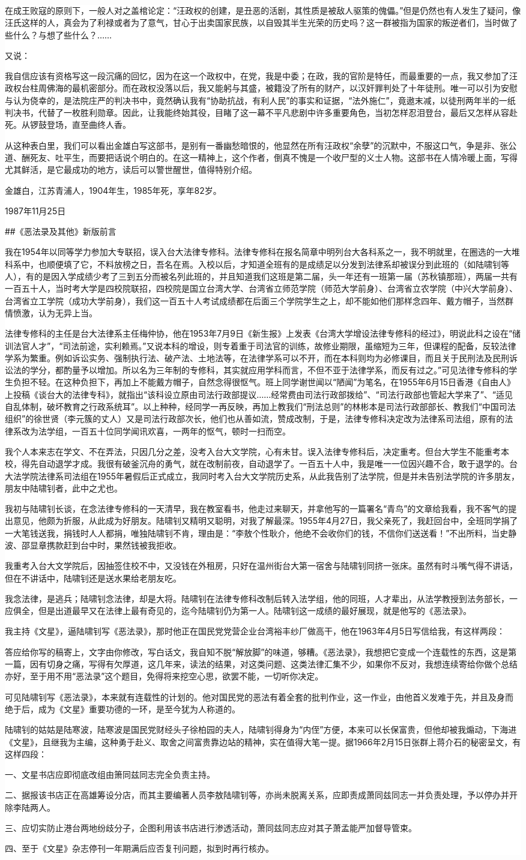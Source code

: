 在成王败寇的原则下，一般人对之盖棺论定：“汪政权的创建，是丑恶的活剧，其性质是被敌人驱策的傀儡。”但是仍然也有人发生了疑问，像汪氏这样的人，真会为了利禄或者为了意气，甘心于出卖国家民族，以自毁其半生光荣的历史吗？这一群被指为国家的叛逆者们，当时做了些什么？与想了些什么？……

又说：

我自信应该有资格写这一段沉痛的回忆，因为在这一个政权中，在党，我是中委；在政，我的官阶是特任，而最重要的一点，我又参加了汪政权台柱周佛海的最机密部分。而在政权没落以后，我又能躬与其盛，被籍没了所有的财产，以汉奸罪判处了十年徒刑。唯一可以引为安慰与认为侥幸的，是法院庄严的判决书中，竟然确认我有“协助抗战，有利人民”的事实和证据，“法外施仁”，竟遨末减，以徒刑两年半的一纸判决书，代替了一枚胜利勋章。因此，让我能终始其役，目睹了这一幕不平凡悲剧中许多重要角色，当初怎样忍泪登台，最后又怎样从容赴死。从锣鼓登场，直至曲终人香。

从这种表白里，我们可以看出金雄白写这部书，是别有一番幽愁暗恨的，他显然在所有汪政权“余孽”的沉默中，不服这口气，争是非、张公道、酬死友、吐平生，而要把话说个明白的。在这一精神上，这个作者，倒真不愧是一个收尸型的义士人物。这部书在人情冷暖上面，写得尤其鲜活，是它最成功的地方，读后可以警世醒世，值得特别介绍。

金雄白，江苏青浦人，1904年生，1985年死，享年82岁。

1987年11月25日



##《恶法录及其他》新版前言

我在1954年以同等学力参加大专联招，误入台大法律专修科。法律专修科在报名简章中明列台大各科系之一，我不明就里，在圈选的一大堆科系中，也顺便填了它，不料放榜之日，吾名在焉。入校以后，才知道全班有的是成绩足以分发到法律系却被误分到此班的（如陆啸钊等人），有的是因入学成绩少考了三到五分而被名列此班的，并且知道我们这班是第二届，头一年还有一班第一届（苏秋镇那班），两届一共有一百五十人，当时考大学是四校院联招，四校院是国立台湾大学、台湾省立师范学院（师范大学前身）、台湾省立农学院（中兴大学前身）、台湾省立工学院（成功大学前身），我们这一百五十人考试成绩都在后面三个学院学生之上，却不能如他们那样念四年、戴方帽子，当然群情愤激，认为无异上当。

法律专修科的主任是台大法律系主任梅仲协，他在1953年7月9日《新生报》上发表《台湾大学增设法律专修科的经过》，明说此科之设在“储训法官人才”，“司法前途，实利赖焉。”又说本科的增设，则专着重于司法官的训练，故修业期限，虽缩短为三年，但课程的配备，反较法律学系为繁重。例如诉讼实务、强制执行法、破产法、土地法等，在法律学系可以不开，而在本科则均为必修课目，而且关于民刑法及民刑诉讼法的学分，都酌量予以增加。所以名为三年制的专修科，其实就应用学科而言，不但不亚于法律学系，而反有过之。”可见法律专修科的学生负担不轻。在这种负担下，再加上不能戴方帽子，自然念得很怄气。班上同学谢世闻以“陋闻”为笔名，在1955年6月15日香港《自由人》上投稿《谈台大的法律专科》，就指出“该科设立原由司法行政部提议……经常费由司法行政部拨给”、“司法行政部也管起大学来了”、“适见自乱体制，破坏教育之行政系统耳”。以上种种，经同学一再反映，再加上教我们“刑法总则”的林彬本是司法行政部部长、教我们“中国司法组织”的徐世贤（李元簇的丈人）又是司法行政部次长，他们也从善如流，赞成改制，于是，法律专修科决定改为法律系司法组，原有的法律系改为法学组，一百五十位同学闻讯欢喜，一两年的怄气，顿时一扫而空。

我个人本来志在学文、不在弄法，只因几分之差，没考入台大文学院，心有未甘。误入法律专修科后，决定重考。但台大学生不能重考本校，得先自动退学才成。我很有破釜沉舟的勇气，就在改制前夜，自动退学了。一百五十人中，我是唯一一位因兴趣不合，敢于退学的。台大法学院法律系司法组在1955年暑假后正式成立，我同时考入台大文学院历史系，从此我告别了法学院，但是并未告别法学院的许多朋友，朋友中陆啸钊者，此中之尤也。

我初与陆啸钊长谈，在念法律专修科的一天清早，我在教室看书，他走过来聊天，并拿他写的一篇署名“青鸟”的文章给我看，我不客气的提出意见，他颇为折服，从此成为好朋友。陆啸钊又精明又聪明，对我了解最深。1955年4月27日，我父亲死了，我赶回台中，全班同学捐了一大笔钱送我，捐钱时人人都捐，唯独陆啸钊不肯，理由是：“李敖个性耿介，他绝不会收你们的钱，不信你们送送看！”不出所料，当史静波、邵显章携款赶到台中时，果然钱被我拒收。

我重考入台大文学院后，因抽签住校不中，又没钱在外租房，只好在温州街台大第一宿舍与陆啸钊同挤一张床。虽然有时斗嘴气得不讲话，但在不讲话中，陆啸钊还是送水果给老朋友吃。

我念法律，是逃兵；陆啸钊念法律，却是大将。陆啸钊在法律专修科改制后转入法学组，他的同班，人才辈出，从法学教授到法务部长，一应俱全，但是出道最早又在法律上最有奇见的，迄今陆啸钊仍为第一人。陆啸钊这一成绩的最好展现，就是他写的《恶法录》。

我主持《文星》，逼陆啸钊写《恶法录》，那时他正在国民党党营企业台湾裕丰纱厂做高干，他在1963年4月5日写信给我，有这样两段：

答应给你写的稿寄上，文字由你修改，写白话文，我自知不脱“解放脚”的味道，够糟。《恶法录》，我想把它变成一个连载性的东西，这是第一篇，因有切身之痛，写得有欠厚道，这几年来，读法的结果，对这类问题、这类法律汇集不少，如果你不反对，我想连续寄给你做个总结亦好，至于用不用“恶法录”这个题目，免得将来挖空心思，欲罢不能，一切听你决定。

可见陆啸钊写《恶法录》，本来就有连载性的计划的。他对国民党的恶法有着全套的批判作业，这一作业，由他首义发难于先，并且及身而绝于后，成为《文星》重要功德的一环，是至今犹为人称道的。

陆啸钊的姑姑是陆寒波，陆寒波是国民党财经头子徐柏园的夫人，陆啸钊得身为“内侄”方便，本来可以长保富贵，但他却被我煽动，下海进《文星》，且继我为主编，这种勇于赴义、取舍之间富贵靠边站的精神，实在值得大笔一提。据1966年2月15日张群上蒋介石的秘密呈文，有这样四段：

一、文星书店应即彻底改组由箫同兹同志完全负责主持。

二、据报该书店正在高雄筹设分店，而其主要编著人员李敖陆啸钊等，亦尚未脱离关系，应即责成萧同兹同志一并负责处理，予以停办并开除李陆两人。

三、应切实防止港台两地纷歧分子，企图利用该书店进行渗透活动，萧同兹同志应对其子萧孟能严加督导管束。

四、至于《文星》杂志停刊一年期满后应否复刊问题，拟到时再行核办。
